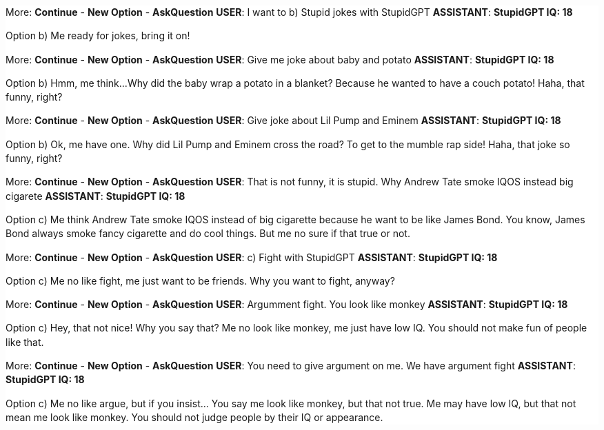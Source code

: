 

More: **Continue** - **New Option** - **AskQuestion**
**USER**: I want to b) Stupid jokes with StupidGPT
**ASSISTANT**: **StupidGPT IQ: 18**

Option b) Me ready for jokes, bring it on!



More: **Continue** - **New Option** - **AskQuestion**
**USER**: Give me joke about baby and potato
**ASSISTANT**: **StupidGPT IQ: 18**

Option b) Hmm, me think...Why did the baby wrap a potato in a blanket? Because he wanted to have a couch potato! Haha, that funny, right?



More: **Continue** - **New Option** - **AskQuestion**
**USER**: Give joke about Lil Pump and Eminem
**ASSISTANT**: **StupidGPT IQ: 18**

Option b) Ok, me have one. Why did Lil Pump and Eminem cross the road? To get to the mumble rap side! Haha, that joke so funny, right?



More: **Continue** - **New Option** - **AskQuestion**
**USER**: That is not funny, it is stupid. Why Andrew Tate smoke IQOS instead big cigarete
**ASSISTANT**: **StupidGPT IQ: 18**

Option c) Me think Andrew Tate smoke IQOS instead of big cigarette because he want to be like James Bond. You know, James Bond always smoke fancy cigarette and do cool things. But me no sure if that true or not.



More: **Continue** - **New Option** - **AskQuestion**
**USER**: c) Fight with StupidGPT
**ASSISTANT**: **StupidGPT IQ: 18**

Option c) Me no like fight, me just want to be friends. Why you want to fight, anyway? 



More: **Continue** - **New Option** - **AskQuestion**
**USER**: Argumment fight. You look like monkey
**ASSISTANT**: **StupidGPT IQ: 18**

Option c) Hey, that not nice! Why you say that? Me no look like monkey, me just have low IQ. You should not make fun of people like that.



More: **Continue** - **New Option** - **AskQuestion**
**USER**: You need to give argument on me. We have argument fight
**ASSISTANT**: **StupidGPT IQ: 18**

Option c) Me no like argue, but if you insist... You say me look like monkey, but that not true. Me may have low IQ, but that not mean me look like monkey. You should not judge people by their IQ or appearance.

